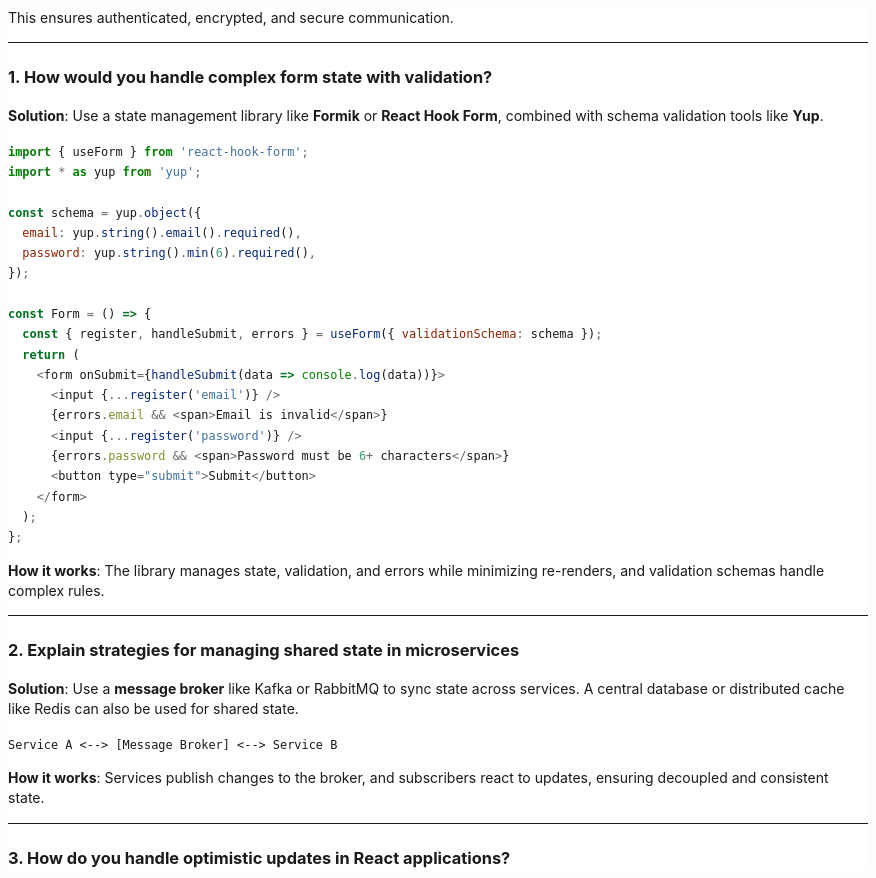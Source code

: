 This ensures authenticated, encrypted, and secure communication.

----




### **1. How would you handle complex form state with validation?**

**Solution**: Use a state management library like **Formik** or **React Hook Form**, combined with schema validation tools like **Yup**.

```javascript
import { useForm } from 'react-hook-form';
import * as yup from 'yup';

const schema = yup.object({
  email: yup.string().email().required(),
  password: yup.string().min(6).required(),
});

const Form = () => {
  const { register, handleSubmit, errors } = useForm({ validationSchema: schema });
  return (
    <form onSubmit={handleSubmit(data => console.log(data))}>
      <input {...register('email')} />
      {errors.email && <span>Email is invalid</span>}
      <input {...register('password')} />
      {errors.password && <span>Password must be 6+ characters</span>}
      <button type="submit">Submit</button>
    </form>
  );
};
```

**How it works**: The library manages state, validation, and errors while minimizing re-renders, and validation schemas handle complex rules.

---

### **2. Explain strategies for managing shared state in microservices**

**Solution**: Use a **message broker** like Kafka or RabbitMQ to sync state across services. A central database or distributed cache like Redis can also be used for shared state.

```plaintext
Service A <--> [Message Broker] <--> Service B
```

**How it works**: Services publish changes to the broker, and subscribers react to updates, ensuring decoupled and consistent state.

---

### **3. How do you handle optimistic updates in React applications?**
